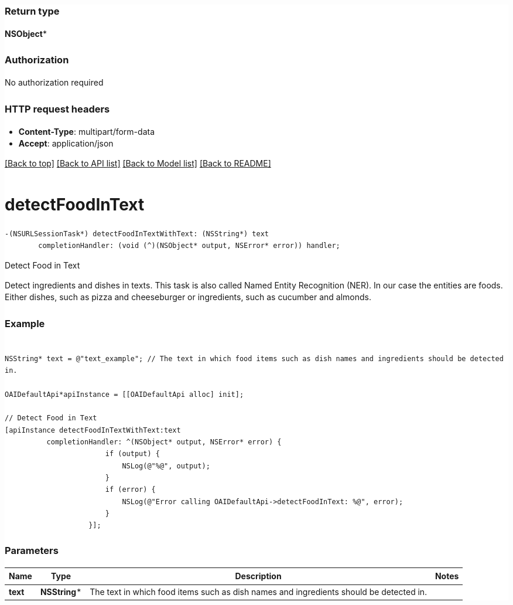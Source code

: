 ### Return type

**NSObject***

### Authorization

No authorization required

### HTTP request headers

 - **Content-Type**: multipart/form-data
 - **Accept**: application/json

[[Back to top]](#) [[Back to API list]](../README.md#documentation-for-api-endpoints) [[Back to Model list]](../README.md#documentation-for-models) [[Back to README]](../README.md)

# **detectFoodInText**
```objc
-(NSURLSessionTask*) detectFoodInTextWithText: (NSString*) text
        completionHandler: (void (^)(NSObject* output, NSError* error)) handler;
```

Detect Food in Text

Detect ingredients and dishes in texts. This task is also called Named Entity Recognition (NER). In our case the entities are foods. Either dishes, such as pizza and cheeseburger or ingredients, such as cucumber and almonds.

### Example 
```objc

NSString* text = @"text_example"; // The text in which food items such as dish names and ingredients should be detected in.

OAIDefaultApi*apiInstance = [[OAIDefaultApi alloc] init];

// Detect Food in Text
[apiInstance detectFoodInTextWithText:text
          completionHandler: ^(NSObject* output, NSError* error) {
                        if (output) {
                            NSLog(@"%@", output);
                        }
                        if (error) {
                            NSLog(@"Error calling OAIDefaultApi->detectFoodInText: %@", error);
                        }
                    }];
```

### Parameters

Name | Type | Description  | Notes
------------- | ------------- | ------------- | -------------
 **text** | **NSString***| The text in which food items such as dish names and ingredients should be detected in. | 
